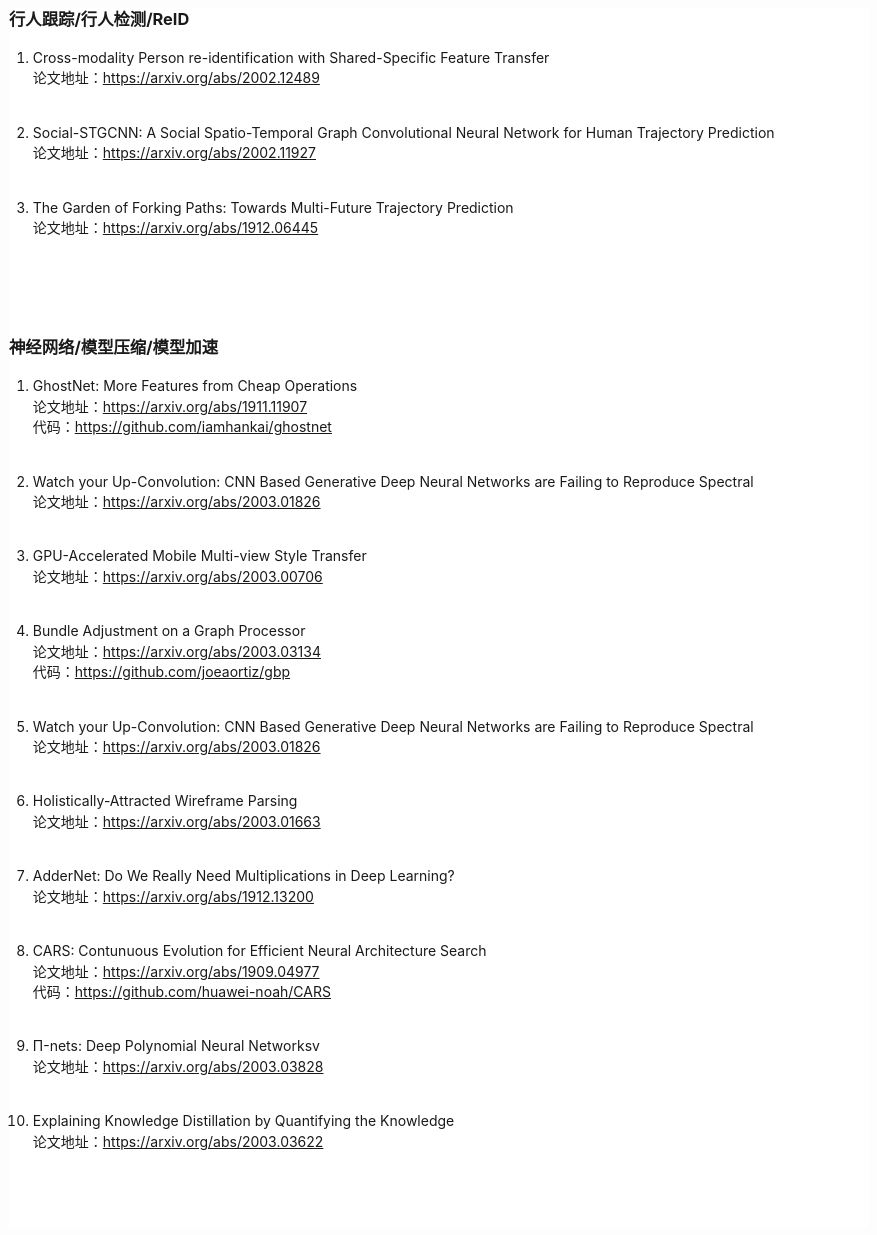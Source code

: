<a name="14"/>

### 行人跟踪/行人检测/ReID
1. Cross-modality Person re-identification with Shared-Specific Feature Transfer	<br>
论文地址：https://arxiv.org/abs/2002.12489 <br><br>

2. Social-STGCNN: A Social Spatio-Temporal Graph Convolutional Neural Network for Human Trajectory Prediction	<br>
论文地址：https://arxiv.org/abs/2002.11927<br><br>

3. The Garden of Forking Paths: Towards Multi-Future Trajectory Prediction	<br>
论文地址：https://arxiv.org/abs/1912.06445<br><br>

<br><br>

<a name="15"/>

### 神经网络/模型压缩/模型加速

1. GhostNet: More Features from Cheap Operations<br>
论文地址：https://arxiv.org/abs/1911.11907<br>
代码：https://github.com/iamhankai/ghostnet<br><br>

2. Watch your Up-Convolution: CNN Based Generative Deep Neural Networks are Failing to Reproduce Spectral <br>
论文地址：https://arxiv.org/abs/2003.01826<br><br>

3. GPU-Accelerated Mobile Multi-view Style Transfer<br>
论文地址：https://arxiv.org/abs/2003.00706<br><br>

4. Bundle Adjustment on a Graph Processor		<br>
论文地址：https://arxiv.org/abs/2003.03134		<br>
代码：https://github.com/joeaortiz/gbp<br><br>

5. Watch your Up-Convolution: CNN Based Generative Deep Neural Networks are Failing to Reproduce Spectral 	<br>
论文地址：https://arxiv.org/abs/2003.01826	<br><br>

6. Holistically-Attracted Wireframe Parsing	<br>
论文地址：https://arxiv.org/abs/2003.01663	<br><br>

7. AdderNet: Do We Really Need Multiplications in Deep Learning? 	<br>
论文地址：https://arxiv.org/abs/1912.13200 	<br><br>

8. CARS: Contunuous Evolution for Efficient Neural Architecture Search	<br>
论文地址：https://arxiv.org/abs/1909.04977	 	<br>
代码：https://github.com/huawei-noah/CARS<br><br>

9. Π-nets: Deep Polynomial Neural Networksv<br>
论文地址：https://arxiv.org/abs/2003.03828<br><br>

10. Explaining Knowledge Distillation by Quantifying the Knowledge<br>
论文地址：https://arxiv.org/abs/2003.03622<br><br>

<br><br>

<a name="16"/>
